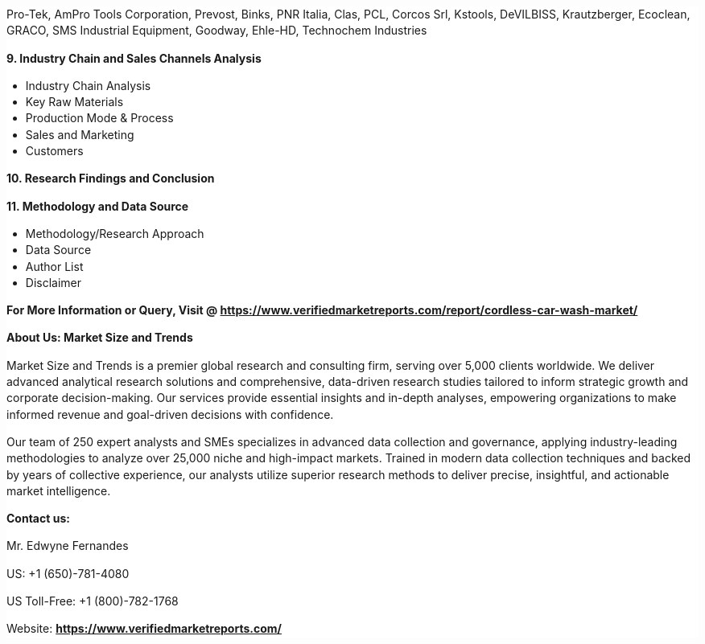 Pro-Tek, AmPro Tools Corporation, Prevost, Binks, PNR Italia, Clas, PCL, Corcos Srl, Kstools, DeVILBISS, Krautzberger, Ecoclean, GRACO, SMS Industrial Equipment, Goodway, Ehle-HD, Technochem Industries</strong></p><p><strong>9. Industry Chain and Sales Channels Analysis</strong></p><ul><li>Industry Chain Analysis</li><li>Key Raw Materials</li><li>Production Mode &amp; Process</li><li>Sales and Marketing</li><li>Customers</li></ul><p><strong>10. Research Findings and Conclusion</strong></p><p><strong>11. Methodology and Data Source</strong></p><ul><li>Methodology/Research Approach</li><li>Data Source</li><li>Author List</li><li>Disclaimer</li></ul></p><p><strong>For More Information or Query, Visit @ <a href="https://www.verifiedmarketreports.com/report/cordless-car-wash-market/">https://www.verifiedmarketreports.com/report/cordless-car-wash-market/</a></strong></p><p><strong>About Us: Market Size and Trends</strong></p><p>Market Size and Trends is a premier global research and consulting firm, serving over 5,000 clients worldwide. We deliver advanced analytical research solutions and comprehensive, data-driven research studies tailored to inform strategic growth and corporate decision-making. Our services provide essential insights and in-depth analyses, empowering organizations to make informed revenue and goal-driven decisions with confidence.</p><p>Our team of 250 expert analysts and SMEs specializes in advanced data collection and governance, applying industry-leading methodologies to analyze over 25,000 niche and high-impact markets. Trained in modern data collection techniques and backed by years of collective experience, our analysts utilize superior research methods to deliver precise, insightful, and actionable market intelligence.</p><p><strong>Contact us:</strong></p><p>Mr. Edwyne Fernandes</p><p>US: +1 (650)-781-4080</p><p>US Toll-Free: +1 (800)-782-1768</p><p>Website: <strong><a href="https://www.verifiedmarketreports.com/">https://www.verifiedmarketreports.com/</a></strong></p>
